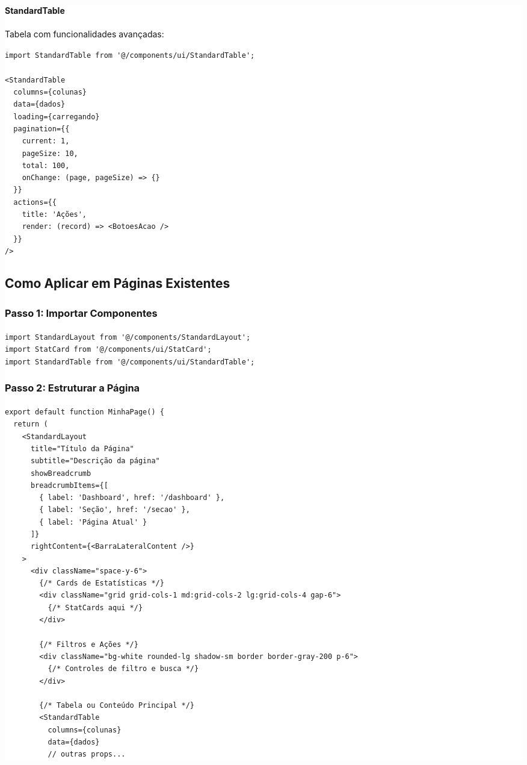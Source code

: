 #### StandardTable
Tabela com funcionalidades avançadas:

```tsx
import StandardTable from '@/components/ui/StandardTable';

<StandardTable
  columns={colunas}
  data={dados}
  loading={carregando}
  pagination={{
    current: 1,
    pageSize: 10,
    total: 100,
    onChange: (page, pageSize) => {}
  }}
  actions={{
    title: 'Ações',
    render: (record) => <BotoesAcao />
  }}
/>
```

## Como Aplicar em Páginas Existentes

### Passo 1: Importar Componentes
```tsx
import StandardLayout from '@/components/StandardLayout';
import StatCard from '@/components/ui/StatCard';
import StandardTable from '@/components/ui/StandardTable';
```

### Passo 2: Estruturar a Página
```tsx
export default function MinhaPage() {
  return (
    <StandardLayout
      title="Título da Página"
      subtitle="Descrição da página"
      showBreadcrumb
      breadcrumbItems={[
        { label: 'Dashboard', href: '/dashboard' },
        { label: 'Seção', href: '/secao' },
        { label: 'Página Atual' }
      ]}
      rightContent={<BarraLateralContent />}
    >
      <div className="space-y-6">
        {/* Cards de Estatísticas */}
        <div className="grid grid-cols-1 md:grid-cols-2 lg:grid-cols-4 gap-6">
          {/* StatCards aqui */}
        </div>

        {/* Filtros e Ações */}
        <div className="bg-white rounded-lg shadow-sm border border-gray-200 p-6">
          {/* Controles de filtro e busca */}
        </div>

        {/* Tabela ou Conteúdo Principal */}
        <StandardTable
          columns={colunas}
          data={dados}
          // outras props...
```